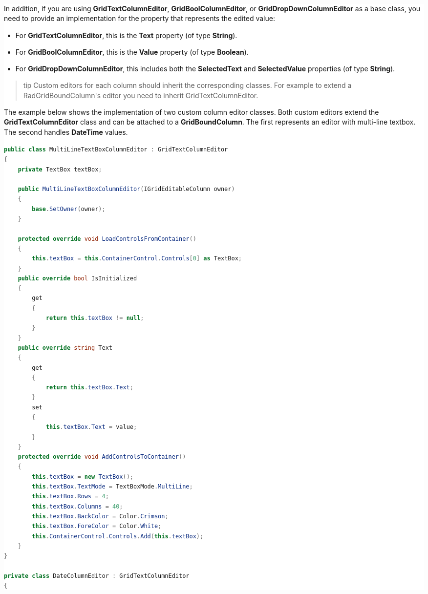 In addition, if you are using **GridTextColumnEditor**, **GridBoolColumnEditor**, or **GridDropDownColumnEditor** as a base class, you need to provide an implementation for the property that represents the edited value:

* For **GridTextColumnEditor**, this is the **Text** property (of type **String**).

* For **GridBoolColumnEditor**, this is the **Value** property (of type **Boolean**).

* For **GridDropDownColumnEditor**, this includes both the **SelectedText** and **SelectedValue** properties (of type **String**).

>tip Custom editors for each column should inherit the corresponding classes. For example to extend a RadGridBoundColumn's editor you need to inherit GridTextColumnEditor.
>


The example below shows the implementation of two custom column editor classes. Both custom editors extend the **GridTextColumnEditor** class and can be attached to a **GridBoundColumn**. The first represents an editor with multi-line textbox. The second handles **DateTime** values.



````C#	
public class MultiLineTextBoxColumnEditor : GridTextColumnEditor
{
    private TextBox textBox;

    public MultiLineTextBoxColumnEditor(IGridEditableColumn owner)
    {
        base.SetOwner(owner);
    }

    protected override void LoadControlsFromContainer()
    {
        this.textBox = this.ContainerControl.Controls[0] as TextBox;
    }
    public override bool IsInitialized
    {
        get
        {
            return this.textBox != null;
        }
    }
    public override string Text
    {
        get
        {
            return this.textBox.Text;
        }
        set
        {
            this.textBox.Text = value;
        }
    }
    protected override void AddControlsToContainer()
    {
        this.textBox = new TextBox();
        this.textBox.TextMode = TextBoxMode.MultiLine;
        this.textBox.Rows = 4;
        this.textBox.Columns = 40;
        this.textBox.BackColor = Color.Crimson;
        this.textBox.ForeColor = Color.White;
        this.ContainerControl.Controls.Add(this.textBox);
    }
}

private class DateColumnEditor : GridTextColumnEditor
{
````